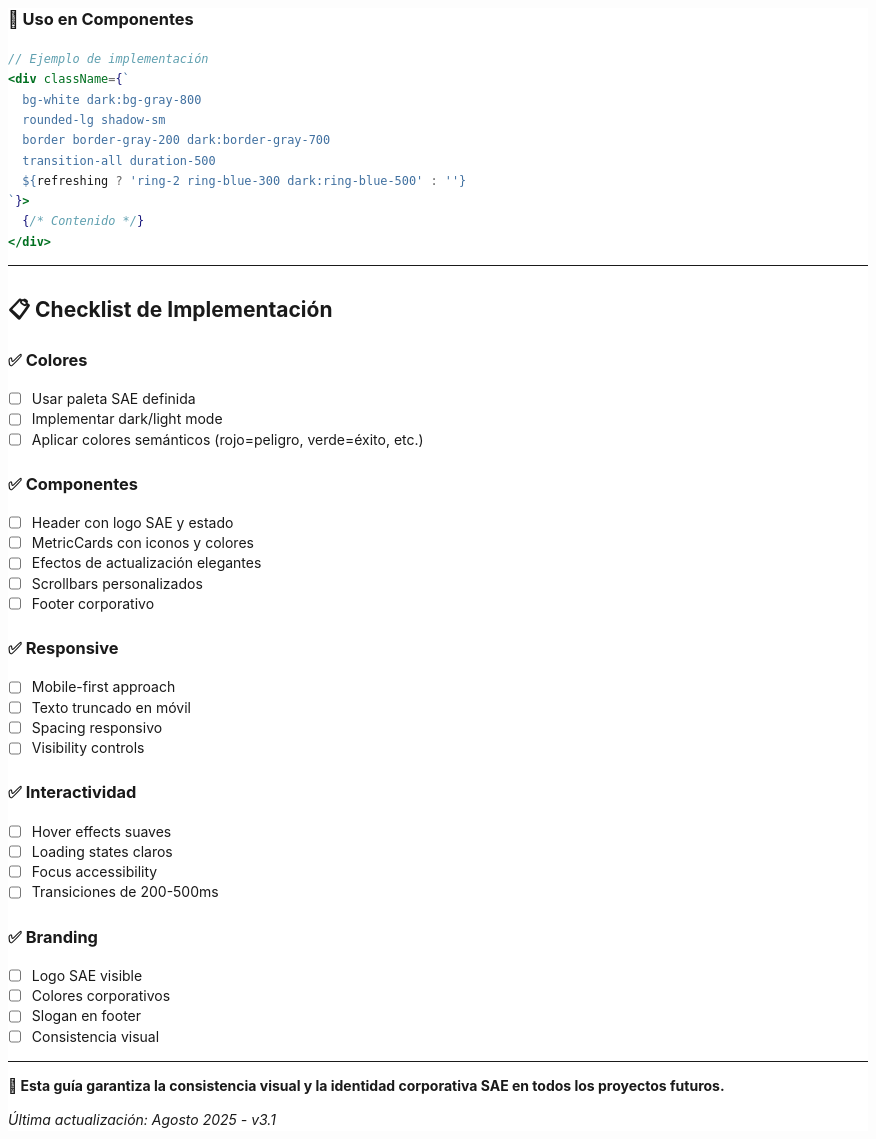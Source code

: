 ### **🚀 Uso en Componentes**
```jsx
// Ejemplo de implementación
<div className={`
  bg-white dark:bg-gray-800 
  rounded-lg shadow-sm 
  border border-gray-200 dark:border-gray-700 
  transition-all duration-500 
  ${refreshing ? 'ring-2 ring-blue-300 dark:ring-blue-500' : ''}
`}>
  {/* Contenido */}
</div>
```

---

## 📋 Checklist de Implementación

### **✅ Colores**
- [ ] Usar paleta SAE definida
- [ ] Implementar dark/light mode
- [ ] Aplicar colores semánticos (rojo=peligro, verde=éxito, etc.)

### **✅ Componentes**
- [ ] Header con logo SAE y estado
- [ ] MetricCards con iconos y colores
- [ ] Efectos de actualización elegantes
- [ ] Scrollbars personalizados
- [ ] Footer corporativo

### **✅ Responsive**
- [ ] Mobile-first approach
- [ ] Texto truncado en móvil
- [ ] Spacing responsivo
- [ ] Visibility controls

### **✅ Interactividad**
- [ ] Hover effects suaves
- [ ] Loading states claros
- [ ] Focus accessibility
- [ ] Transiciones de 200-500ms

### **✅ Branding**
- [ ] Logo SAE visible
- [ ] Colores corporativos
- [ ] Slogan en footer
- [ ] Consistencia visual

---

**🎨 Esta guía garantiza la consistencia visual y la identidad corporativa SAE en todos los proyectos futuros.**

*Última actualización: Agosto 2025 - v3.1*
